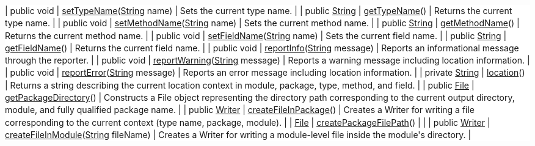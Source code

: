 | public void                                                                                                        | [setTypeName](#settypename)([String](https://docs.oracle.com/en/java/javase/24/docs/api/java.base/java/lang/String.html) name)                          | Sets the current type name.                                                                                                                       |
| public [String](https://docs.oracle.com/en/java/javase/24/docs/api/java.base/java/lang/String.html)                | [getTypeName](#gettypename)()                                                                                                                           | Returns the current type name.                                                                                                                    |
| public void                                                                                                        | [setMethodName](#setmethodname)([String](https://docs.oracle.com/en/java/javase/24/docs/api/java.base/java/lang/String.html) name)                      | Sets the current method name.                                                                                                                     |
| public [String](https://docs.oracle.com/en/java/javase/24/docs/api/java.base/java/lang/String.html)                | [getMethodName](#getmethodname)()                                                                                                                       | Returns the current method name.                                                                                                                  |
| public void                                                                                                        | [setFieldName](#setfieldname)([String](https://docs.oracle.com/en/java/javase/24/docs/api/java.base/java/lang/String.html) name)                        | Sets the current field name.                                                                                                                      |
| public [String](https://docs.oracle.com/en/java/javase/24/docs/api/java.base/java/lang/String.html)                | [getFieldName](#getfieldname)()                                                                                                                         | Returns the current field name.                                                                                                                   |
| public void                                                                                                        | [reportInfo](#reportinfo)([String](https://docs.oracle.com/en/java/javase/24/docs/api/java.base/java/lang/String.html) message)                         | Reports an informational message through the reporter.                                                                                            |
| public void                                                                                                        | [reportWarning](#reportwarning)([String](https://docs.oracle.com/en/java/javase/24/docs/api/java.base/java/lang/String.html) message)                   | Reports a warning message including location information.                                                                                         |
| public void                                                                                                        | [reportError](#reporterror)([String](https://docs.oracle.com/en/java/javase/24/docs/api/java.base/java/lang/String.html) message)                       | Reports an error message including location information.                                                                                          |
| private [String](https://docs.oracle.com/en/java/javase/24/docs/api/java.base/java/lang/String.html)               | [location](#location)()                                                                                                                                 | Returns a string describing the current location context in module, package, type, method, and field.                                             |
| public [File](https://docs.oracle.com/en/java/javase/24/docs/api/java.base/java/io/File.html)                      | [getPackageDirectory](#getpackagedirectory)()                                                                                                           | Constructs a File object representing the directory path corresponding to the current output directory, module, and fully qualified package name. |
| public [Writer](https://docs.oracle.com/en/java/javase/24/docs/api/java.base/java/io/Writer.html)                  | [createFileInPackage](#createfileinpackage)()                                                                                                           | Creates a Writer for writing a file corresponding to the current context (type name, package, module).                                            |
| [File](https://docs.oracle.com/en/java/javase/24/docs/api/java.base/java/io/File.html)                             | [createPackageFilePath](#createpackagefilepath)()                                                                                                       |                                                                                                                                                   |
| public [Writer](https://docs.oracle.com/en/java/javase/24/docs/api/java.base/java/io/Writer.html)                  | [createFileInModule](#createfileinmodule)([String](https://docs.oracle.com/en/java/javase/24/docs/api/java.base/java/lang/String.html) fileName)        | Creates a Writer for writing a module-level file inside the module's directory.                                                                   |